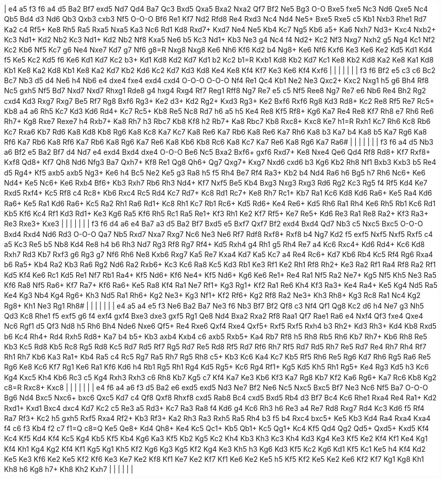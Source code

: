 | e4 a5 f3 f6 a4 d5 Ba2 Bf7 exd5 Nd7 Qd4 Ba7 Qc3 Bxd5 Qxa5 Bxa2 Nxa2 Qf7 Bf2 Ne5 Bg3 O-O Bxe5 fxe5 Nc3 Nd6 Qxe5 Nc4 Qb5 Bd4 d3 Nd6 Qb3 Qxb3 cxb3 Nf5 O-O-O Bf6 Re1 Kf7 Nd2 Rfd8 Re4 Rxd3 Nc4 Nd4 Ne5+ Bxe5 Rxe5 c5 Kb1 Nxb3 Rhe1 Rd7 Ka2 c4 Rf5+ Ke8 Rh5 Ra5 Rxa5 Nxa5 Ka3 Nc6 Rd1 Kd8 Rxd7+ Kxd7 Ne4 Ne5 Kb4 Kc7 Ng5 Kb6 a5+ Ka6 Nxh7 Nd3+ Kxc4 Nxb2+ Kc3 Nd1+ Kd2 Nb2 Kc3 Nd1+ Kd2 Nb2 Nf8 Kxa5 Ne6 b5 Kc3 Nd1+ Kb3 Ne3 g4 Nc4 f4 Nd2+ Kc2 Nf3 Nxg7 Nxh2 g5 Ng4 Kc1 Nf2 Kc2 Kb6 Nf5 Kc7 g6 Ne4 Nxe7 Kd7 g7 Nf6 g8=R Nxg8 Nxg8 Ke6 Nh6 Kf6 Kd2 b4 Ng8+ Ke6 Nf6 Kxf6 Ke3 Ke6 Ke2 Kd5 Kd1 Kd4 f5 Ke5 Kc2 Kd5 f6 Ke6 Kd1 Kd7 Kc2 b3+ Kd1 Kd8 Kd2 Kd7 Kd1 b2 Kc2 b1=R Kxb1 Kd8 Kb2 Kd7 Kc1 Ke8 Kb2 Kd8 Ka2 Ke8 Ka1 Kd8 Kb1 Ke8 Ka2 Kd8 Kb1 Ke8 Ka2 Kd7 Kb2 Kd6 Kc2 Kd7 Kd3 Kd8 Ke4 Ke8 Kf4 Kf7 Ke3 Ke6 Kf4 Kxf6 |  |  |  |  |  |
| f3 f6 Bf2 e5 c3 c6 Bc2 Bc7 Nb3 d5 d4 Ne6 h4 Nb6 e4 dxe4 fxe4 exd4 cxd4 O-O-O O-O-O Nf4 Re1 Qc4 Kb1 Ne2 Ne3 Qxc2+ Kxc2 Nxg1 h5 g6 Bh4 Rf8 Nc5 gxh5 Nf5 Bd7 Nxd7 Nxd7 Rhxg1 Rde8 g4 hxg4 Rxg4 Rf7 Reg1 Rff8 Ng7 Re7 e5 c5 Nf5 Ree8 Ng7 Re7 e6 Nb6 Re4 Bh2 Rg2 cxd4 Kd3 Rxg7 Rxg7 Be5 Rf7 Rg8 Bxf6 Rg3+ Ke2 d3+ Kd2 Rg2+ Kxd3 Rg3+ Ke2 Bxf6 Rxf6 Rg8 Kd3 Rd8+ Kc2 Re8 Rf5 Re7 Rc5+ Kb8 a4 a6 Rh5 Kc7 Kd3 Kd6 Rd4+ Kc7 Rc5+ Kb8 Re5 Nc8 Rd7 h6 a5 h5 Ke4 Re8 Kf5 Rf8+ Kg6 Ka7 Re4 Re8 Kf7 Rh8 e7 Rh6 Re6 Rh7+ Kg8 Rxe7 Rexe7 h4 Rxb7+ Ka8 Rh7 h3 Rbc7 Kb8 Kf8 h2 Rb7+ Ka8 Rbc7 Kb8 Rxc8+ Kxc8 Ke7 h1=R Rxh1 Kc7 Rh6 Kc8 Rb6 Kc7 Rxa6 Kb7 Rd6 Ka8 Kd8 Kb8 Rg6 Ka8 Kc8 Ka7 Kc7 Ka8 Re6 Ka7 Rb6 Ka8 Re6 Ka7 Rh6 Ka8 b3 Ka7 b4 Ka8 b5 Ka7 Rg6 Ka8 Rf6 Ka7 Rb6 Ka8 Rf6 Ka7 Rb6 Ka8 Rg6 Ka7 Re6 Ka8 Kb6 Kb8 Rc6 Ka8 Kc7 Ka7 Re6 Ka8 Rg6 Ka7 Ra6# |  |  |  |  |  |
| f3 f6 a4 d5 Nb3 a6 Bf2 e5 Ba2 Bf7 d4 Nd7 e4 exd4 Bxd4 dxe4 O-O-O Be6 Nc5 Bxa2 Bxf6+ gxf6 Rxd7+ Ke8 Nxe4 Qe6 Qd4 Rf8 Rd8+ Kf7 Rxf8+ Kxf8 Qd8+ Kf7 Qh8 Nd6 Nfg3 Ba7 Qxh7+ Kf8 Re1 Qg8 Qh6+ Qg7 Qxg7+ Kxg7 Nxd6 cxd6 b3 Kg6 Kb2 Rh8 Nf1 Bxb3 Kxb3 b5 Re4 d5 Rg4+ Kf5 axb5 axb5 Ng3+ Ke6 h4 Bc5 Ne2 Ke5 g3 Ra8 h5 f5 Rh4 Be7 Rf4 Ra3+ Kb2 b4 Nd4 Ra6 h6 Bg5 h7 Rh6 Nc6+ Ke6 Nd4+ Ke5 Nc6+ Ke6 Rxb4 Bf6+ Kb3 Rxh7 Rb6 Rh3 Nd4+ Kf7 Nxf5 Be5 Kb4 Bxg3 Nxg3 Rxg3 Rd6 Rg2 Kc3 Rg5 f4 Rf5 Kd4 Ke7 Rxd5 Rxf4+ Kc5 Rf8 c4 Rc8+ Kb6 Rxc4 Rc5 Rd4 Kc7 Rd7+ Kc8 Rd1 Rc7+ Ke8 Rh7 Rc1+ Kb7 Ra1 Kc6 Kd8 Kd6 Ra6+ Ke5 Ra4 Kd6 Ra6+ Ke5 Ra1 Kd6 Ra6+ Kc5 Ra2 Rh1 Ra6 Rd1+ Kc8 Rh1 Kc7 Rb1 Rc6+ Kd5 Rd6+ Ke4 Re6+ Kd5 Rh6 Ra1 Rh4 Ke6 Rh5 Rb1 Kc6 Rd1 Kb5 Kf6 Kc4 Rf1 Kd3 Rd1+ Ke3 Kg6 Ra5 Kf6 Rh5 Rc1 Ra5 Re1+ Kf3 Rh1 Ke2 Kf7 Rf5+ Ke7 Re5+ Kd6 Re3 Ra1 Re8 Ra2+ Kf3 Ra3+ Re3 Rxe3+ Kxe3 |  |  |  |  |  |
| f3 f6 d4 a6 e4 Ba7 a3 d5 Ba2 Bf7 Bxd5 e5 Bxf7 Qxf7 Bf2 exd4 Bxd4 Qd7 Nb3 c5 Nxc5 Bxc5 O-O-O Bxd4 Rxd4 Nd6 Rd3 O-O-O Qa7 Nb5 Rxd7 Nxa7 Rxg7 Nc6 Ne3 Ne6 Rf7 Rdf8 Rxf8+ Rxf8 b4 Ng7 Kd2 f5 exf5 Nxf5 Nxf5 Rxf5 c4 a5 Kc3 Re5 b5 Nb8 Kd4 Re8 h4 b6 Rh3 Nd7 Rg3 Rf8 Rg7 Rf4+ Kd5 Rxh4 g4 Rh1 g5 Rh4 Re7 a4 Kc6 Rxc4+ Kd6 Rd4+ Kc6 Kd8 Rxh7 Rd3 Kb7 Rxf3 g6 Rg3 g7 Nf6 Rh6 Ne8 Kxb6 Rxg7 Ka5 Re7 Kxa4 Kd7 Ka5 Kc7 a4 Re4 Rc6+ Kd7 Kb6 Rb4 Kc5 Rf4 Rg6 Rxa4 b6 Ra5+ Kb4 Ra2 Kb3 Ra6 Rg2 Nd6 Ra2 Rxb6+ Kc3 Kc6 Ra8 Kc5 Kd3 Rb1 Ke3 Rf1 Ke2 Rh1 Rf8 Rh2+ Ke3 Ra2 Rf1 Ra4 Rf8 Ra2 Rf1 Kd5 Kf4 Ke6 Rc1 Kd5 Re1 Nf7 Rb1 Ra4+ Kf5 Nd6+ Kf6 Ne4+ Kf5 Nd6+ Kg6 Ke6 Re1+ Re4 Ra1 Nf5 Ra2 Ne7+ Kg5 Nf5 Kh5 Ne3 Ra5 Kf6 Ra8 Nf5 Ra6+ Kf7 Ra7+ Kf6 Ra6+ Ke5 Ra8 Kf4 Ra1 Ne7 Rf1+ Kg3 Rg1+ Kf2 Ra1 Re6 Kh4 Kf3 Ra3+ Ke4 Ra4+ Ke5 Kg4 Nd5 Ra5 Ke4 Kg3 Nb4 Kg4 Rg6+ Kh3 Nd5 Ra1 Rh6+ Kg2 Ne3+ Kg3 Nf1+ Kf2 Rf6+ Kg2 Rf8 Ra2 Ne3+ Kh3 Rh8+ Kg3 Rc8 Ra1 Nc4 Kg2 Rg8+ Kh1 Ne3 Rg1 Rh8# |  |  |  |  |  |
| e4 a5 a4 e5 f3 Ne6 Ba2 Ba7 Ne3 f6 Nb3 Bf7 Bf2 Qf8 c3 Nf4 Qf1 Qg8 Kc2 d6 h4 Ne7 g3 Nh5 Qd3 Kc8 Rhe1 f5 exf5 g6 f4 exf4 gxf4 Bxe3 dxe3 gxf5 Rg1 Qe8 Nd4 Bxa2 Rxa2 Rf8 Raa1 Qf7 Rae1 Ra6 e4 Nxf4 Qf3 fxe4 Qxe4 Nc6 Rgf1 d5 Qf3 Nd8 h5 Rh6 Bh4 Nde6 Nxe6 Qf5+ Re4 Rxe6 Qxf4 Rxe4 Qxf5+ Rxf5 Rxf5 Rxh4 b3 Rh2+ Kd3 Rh3+ Kd4 Kb8 Rxd5 b6 Kc4 Rh4+ Rd4 Rxh5 Rd8+ Ka7 b4 b5+ Kb3 axb4 Kxb4 c6 axb5 Rxb5+ Ka4 Rb7 Rf8 h5 Rh8 Rb5 Rh6 Kb7 Rh7+ Kb6 Rh8 Re5 Kb3 Kc5 Rd8 Kb5 Rc8 Rg5 Rd8 Kc5 Rd7 Rd5 Rf7 Rg5 Rd7 Re5 Rd8 Rf5 Rd7 Rf6 Rh7 Rf5 Rd7 Rd5 Rh7 Re5 Rd7 Re4 Rh7 Rh4 Rf7 Rh1 Rh7 Kb6 Ka3 Ra1+ Kb4 Ra5 c4 Rc5 Rg7 Ra5 Rh7 Rg5 Rh8 c5+ Kb3 Kc6 Ka4 Kc7 Kb5 Rf5 Rh6 Re5 Rg6 Kd7 Rh6 Rg5 Ra6 Re5 Rg6 Ke8 Kc6 Kf7 Rg1 Ke6 Ra1 Kf6 Kd6 h4 Rb1 Rg5 Rh1 Rg4 Kd5 Rg5+ Kc6 Rg4 Rf1+ Kg5 Kd5 Kh5 Rh1 Rg5+ Ke4 Rg3 Kd5 h3 Kc6 Kg4 Kxc5 Kh4 Kb6 Rc3 c5 Kg4 Rxh3 Rxh3 c6 Rh8 Kb7 Kg5 c7 Kf4 Ka7 Ke3 Kb6 Kf3 Ka7 Rg8 Kb7 Kf2 Ka6 Rg6+ Ka7 Rc6 Kb8 Kg2 c8=R Rxc8+ Kxc8 |  |  |  |  |  |
| e4 f6 a4 a6 f3 d5 Ba2 e6 exd5 exd5 Nd3 Ne7 Bf2 Ne6 Nc5 Nxc5 Bxc5 Bf7 Ne3 Nc6 Nf5 Ba7 O-O-O Bg6 Nd4 Bxc5 Nxc6+ bxc6 Qxc5 Kd7 c4 Qf8 Qxf8 Rhxf8 cxd5 Rab8 Bc4 cxd5 Bxd5 Rb4 d3 Bf7 Bc4 Kc6 Rhe1 Rxa4 Re4 Ra1+ Kd2 Rxd1+ Kxd1 Bxc4 dxc4 Kd7 Kc2 c5 Re3 a5 Rd3+ Kc7 Ra3 Ra8 f4 Kd6 g4 Kc6 Rh3 h6 Re3 a4 Re7 Rd8 Rxg7 Rd4 Kc3 Kd6 f5 Rf4 Ra7 Rf3+ Kc2 h5 gxh5 Rxf5 Rxa4 Rf2+ Kb3 Rf3+ Ka2 Rh3 Ra3 Rxh5 Ra5 Rh4 b3 f5 b4 Rxc4 bxc5+ Ke5 Kb3 Kd4 Ra4 Rxa4 Kxa4 f4 c6 f3 Kb4 f2 c7 f1=Q c8=Q Ke5 Qe8+ Kd4 Qh8+ Ke4 Kc5 Qc1+ Kb5 Qb1+ Kc5 Qg1+ Kc4 Kf5 Qd4 Qg2 Qd5+ Qxd5+ Kxd5 Kf4 Kc4 Kf5 Kd4 Kf4 Kc5 Kg4 Kb5 Kf5 Kb4 Kg6 Ka3 Kf5 Kb2 Kg5 Kc2 Kh4 Kb3 Kh3 Kc3 Kh4 Kd3 Kg4 Ke3 Kf5 Ke2 Kf4 Kf1 Ke4 Kg1 Kf4 Kh1 Kg4 Kg2 Kf4 Kf1 Kg5 Kg1 Kh5 Kf2 Kg6 Kg3 Kg5 Kf2 Kg4 Ke3 Kh5 h3 Kg6 Kd3 Kf5 Kc2 Kg6 Kd1 Kf5 Kc1 Ke5 h4 Kf4 Kd2 Ke5 Ke3 Kf6 Ke2 Ke5 Kf2 Kf6 Ke3 Ke7 Ke2 Kf8 Kf1 Ke7 Ke2 Kf7 Kf1 Ke6 Ke2 Ke5 h5 Kf5 Kf2 Ke5 Ke2 Ke6 Kf2 Kf7 Kg1 Kg8 Kh1 Kh8 h6 Kg8 h7+ Kh8 Kh2 Kxh7 |  |  |  |  |  |